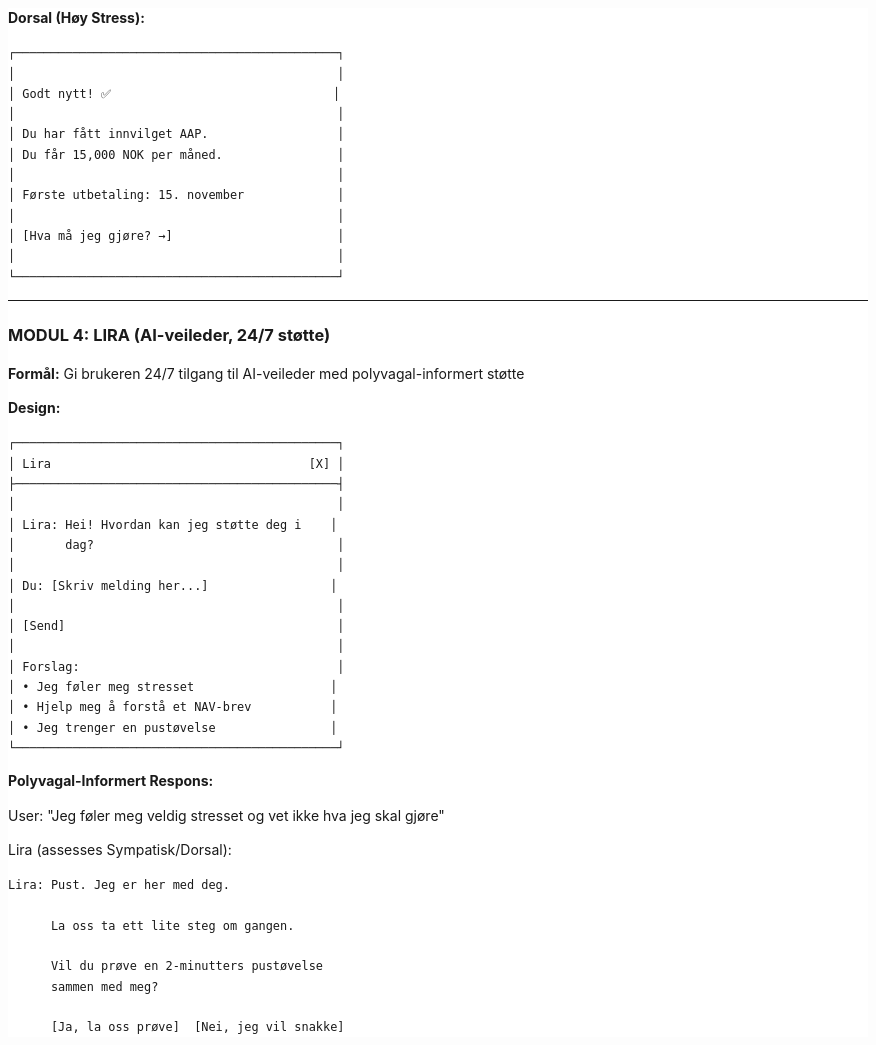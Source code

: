 **Dorsal (Høy Stress):**
```
┌─────────────────────────────────────────────┐
│                                             │
│ Godt nytt! ✅                               │
│                                             │
│ Du har fått innvilget AAP.                  │
│ Du får 15,000 NOK per måned.                │
│                                             │
│ Første utbetaling: 15. november             │
│                                             │
│ [Hva må jeg gjøre? →]                       │
│                                             │
└─────────────────────────────────────────────┘
```

---

### MODUL 4: LIRA (AI-veileder, 24/7 støtte)

**Formål:** Gi brukeren 24/7 tilgang til AI-veileder med polyvagal-informert støtte

**Design:**

```
┌─────────────────────────────────────────────┐
│ Lira                                    [X] │
├─────────────────────────────────────────────┤
│                                             │
│ Lira: Hei! Hvordan kan jeg støtte deg i    │
│       dag?                                  │
│                                             │
│ Du: [Skriv melding her...]                 │
│                                             │
│ [Send]                                      │
│                                             │
│ Forslag:                                    │
│ • Jeg føler meg stresset                   │
│ • Hjelp meg å forstå et NAV-brev           │
│ • Jeg trenger en pustøvelse                │
└─────────────────────────────────────────────┘
```

**Polyvagal-Informert Respons:**

User: "Jeg føler meg veldig stresset og vet ikke hva jeg skal gjøre"

Lira (assesses Sympatisk/Dorsal):
```
Lira: Pust. Jeg er her med deg.

      La oss ta ett lite steg om gangen.
      
      Vil du prøve en 2-minutters pustøvelse
      sammen med meg?
      
      [Ja, la oss prøve]  [Nei, jeg vil snakke]
```
